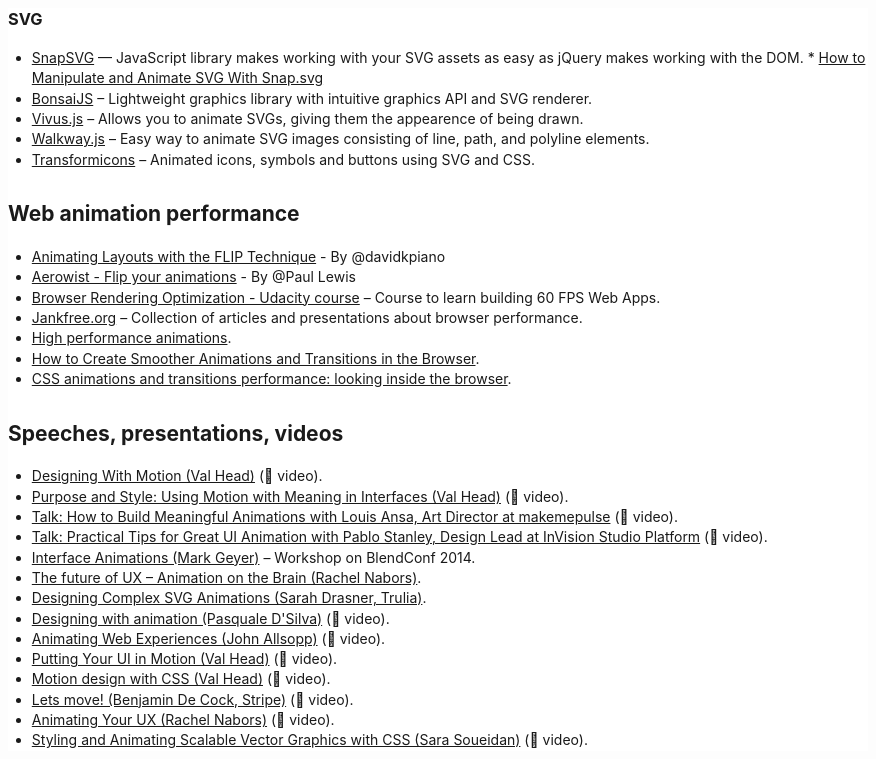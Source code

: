 ### SVG

- [SnapSVG](http://snapsvg.io/) — JavaScript library makes working with your SVG assets as easy as jQuery makes working with the DOM. \* [How to Manipulate and Animate SVG With Snap.svg](http://webdesign.tutsplus.com/articles/how-to-manipulate-and-animate-svg-with-snapsvg--cms-21323)
- [BonsaiJS](https://bonsaijs.org/) – Lightweight graphics library with intuitive graphics API and SVG renderer.
- [Vivus.js](http://maxwellito.github.io/vivus/) – Allows you to animate SVGs, giving them the appearence of being drawn.
- [Walkway.js](http://connoratherton.com/walkway) – Easy way to animate SVG images consisting of line, path, and polyline elements.
- [Transformicons](http://www.transformicons.com/) – Animated icons, symbols and buttons using SVG and CSS.

## Web animation performance

- [Animating Layouts with the FLIP Technique](https://css-tricks.com/animating-layouts-with-the-flip-technique/) - By @davidkpiano
- [Aerowist - Flip your animations](https://aerotwist.com/blog/flip-your-animations/) - By @Paul Lewis
- [Browser Rendering Optimization - Udacity course](https://eu.udacity.com/course/browser-rendering-optimization--ud860) – Course to learn building 60 FPS Web Apps.
- [Jankfree.org](http://jankfree.org/) – Collection of articles and presentations about browser performance.
- [High performance animations](http://www.html5rocks.com/en/tutorials/speed/high-performance-animations/).
- [How to Create Smoother Animations and Transitions in the Browser](http://blog.teamtreehouse.com/create-smoother-animations-transitions-browser).
- [CSS animations and transitions performance: looking inside the browser](http://blogs.adobe.com/webplatform/2014/03/18/css-animations-and-transitions-performance/).

## Speeches, presentations, videos

- [Designing With Motion (Val Head)](https://vimeo.com/362130759) (:movie_camera: video).
- [Purpose and Style: Using Motion with Meaning in Interfaces (Val Head)](https://youtu.be/RyupSSOtBww) (:movie_camera: video).
- [Talk: How to Build Meaningful Animations with Louis Ansa, Art Director at makemepulse](https://www.awwwards.com/talk-how-to-build-meaningful-animations-with-louis-ansa-art-director-at-makemepulse.html) (:movie_camera: video).
- [Talk: Practical Tips for Great UI Animation with Pablo Stanley, Design Lead at InVision Studio Platform](https://www.awwwards.com/talk-practical-tips-for-great-ui-animation-with-pablo-stanley-lead-designer-invision-studio-platform.html) (:movie_camera: video).
- [Interface Animations (Mark Geyer)](http://markgeyer.com/pres/interface-animations/) – Workshop on BlendConf 2014.
- [The future of UX – Animation on the Brain (Rachel Nabors)](http://www.slideshare.net/CrowChick/animation-and-the-future-of-ux-33573726).
- [Designing Complex SVG Animations (Sarah Drasner, Trulia)](http://slides.com/sdrasner/cssdevconf).
- [Designing with animation (Pasquale D'Silva)](https://www.youtube.com/watch?v=TMe0WnkF1Lc&feature=youtu.be&list=UURx1y52pfeMwbuer9Vh2u-A&html5=1) (:movie_camera: video).
- [Animating Web Experiences (John Allsopp)](https://www.youtube.com/watch?v=66Kf8fMfh1M&list=UURx1y52pfeMwbuer9Vh2u-A&index=47) (:movie_camera: video).
- [Putting Your UI in Motion (Val Head)](http://aneventapart.com/news/post/putting-your-ui-in-motion-with-css-by-val-head-an-event-apart-video) (:movie_camera: video).
- [Motion design with CSS (Val Head)](https://www.youtube.com/watch?v=TjsXqt-UxLo&list=PLUS3uVC08ZaqVEGFkl_dS_3FUzILkOIzA) (:movie_camera: video).
- [Lets move! (Benjamin De Cock, Stripe)](https://www.youtube.com/watch?v=J6wUmQDQBkw) (:movie_camera: video).
- [Animating Your UX (Rachel Nabors)](https://futureinsights-1.wistia.com/medias/k62k980uo7) (:movie_camera: video).
- [Styling and Animating Scalable Vector Graphics with CSS (Sara Soueidan)](https://www.youtube.com/watch?v=lf7L8X6ZBu8&list=PLUS3uVC08ZaqVEGFkl_dS_3FUzILkOIzA) (:movie_camera: video).